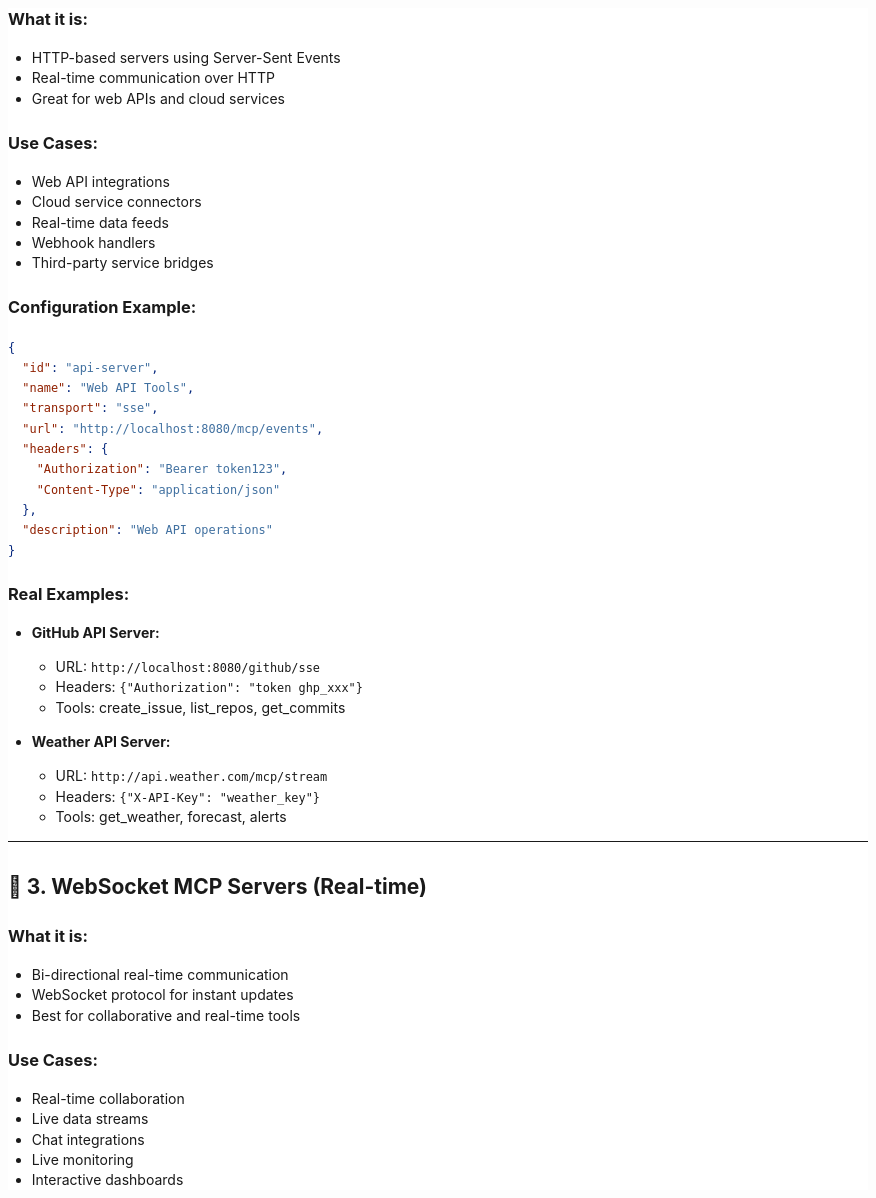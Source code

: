 ### **What it is:**
- HTTP-based servers using Server-Sent Events
- Real-time communication over HTTP
- Great for web APIs and cloud services

### **Use Cases:**
- Web API integrations
- Cloud service connectors
- Real-time data feeds
- Webhook handlers
- Third-party service bridges

### **Configuration Example:**
```json
{
  "id": "api-server",
  "name": "Web API Tools", 
  "transport": "sse",
  "url": "http://localhost:8080/mcp/events",
  "headers": {
    "Authorization": "Bearer token123",
    "Content-Type": "application/json"
  },
  "description": "Web API operations"
}
```

### **Real Examples:**
- **GitHub API Server:**
  - URL: `http://localhost:8080/github/sse`
  - Headers: `{"Authorization": "token ghp_xxx"}`
  - Tools: create_issue, list_repos, get_commits

- **Weather API Server:**
  - URL: `http://api.weather.com/mcp/stream`
  - Headers: `{"X-API-Key": "weather_key"}`
  - Tools: get_weather, forecast, alerts

---

## 🔌 3. WebSocket MCP Servers (Real-time)

### **What it is:**
- Bi-directional real-time communication
- WebSocket protocol for instant updates
- Best for collaborative and real-time tools

### **Use Cases:**
- Real-time collaboration
- Live data streams
- Chat integrations
- Live monitoring
- Interactive dashboards
